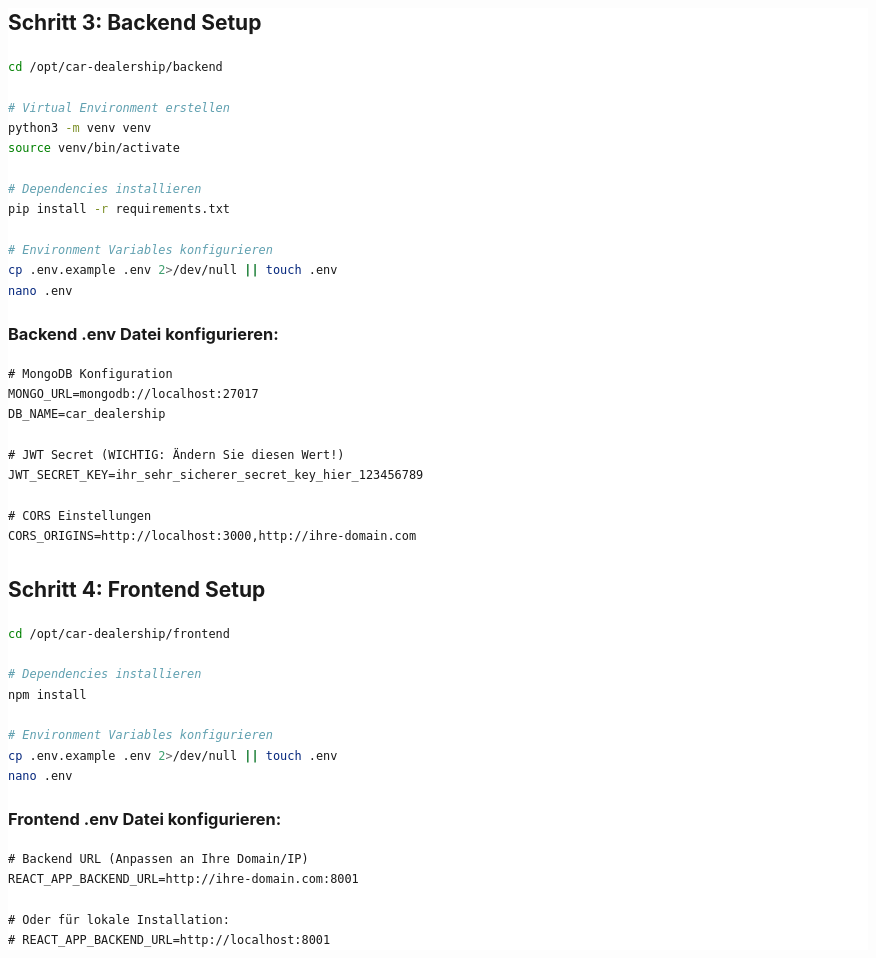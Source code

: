 ## Schritt 3: Backend Setup

```bash
cd /opt/car-dealership/backend

# Virtual Environment erstellen
python3 -m venv venv
source venv/bin/activate

# Dependencies installieren
pip install -r requirements.txt

# Environment Variables konfigurieren
cp .env.example .env 2>/dev/null || touch .env
nano .env
```

### Backend .env Datei konfigurieren:
```env
# MongoDB Konfiguration
MONGO_URL=mongodb://localhost:27017
DB_NAME=car_dealership

# JWT Secret (WICHTIG: Ändern Sie diesen Wert!)
JWT_SECRET_KEY=ihr_sehr_sicherer_secret_key_hier_123456789

# CORS Einstellungen
CORS_ORIGINS=http://localhost:3000,http://ihre-domain.com
```

## Schritt 4: Frontend Setup

```bash
cd /opt/car-dealership/frontend

# Dependencies installieren
npm install

# Environment Variables konfigurieren
cp .env.example .env 2>/dev/null || touch .env
nano .env
```

### Frontend .env Datei konfigurieren:
```env
# Backend URL (Anpassen an Ihre Domain/IP)
REACT_APP_BACKEND_URL=http://ihre-domain.com:8001

# Oder für lokale Installation:
# REACT_APP_BACKEND_URL=http://localhost:8001
```
